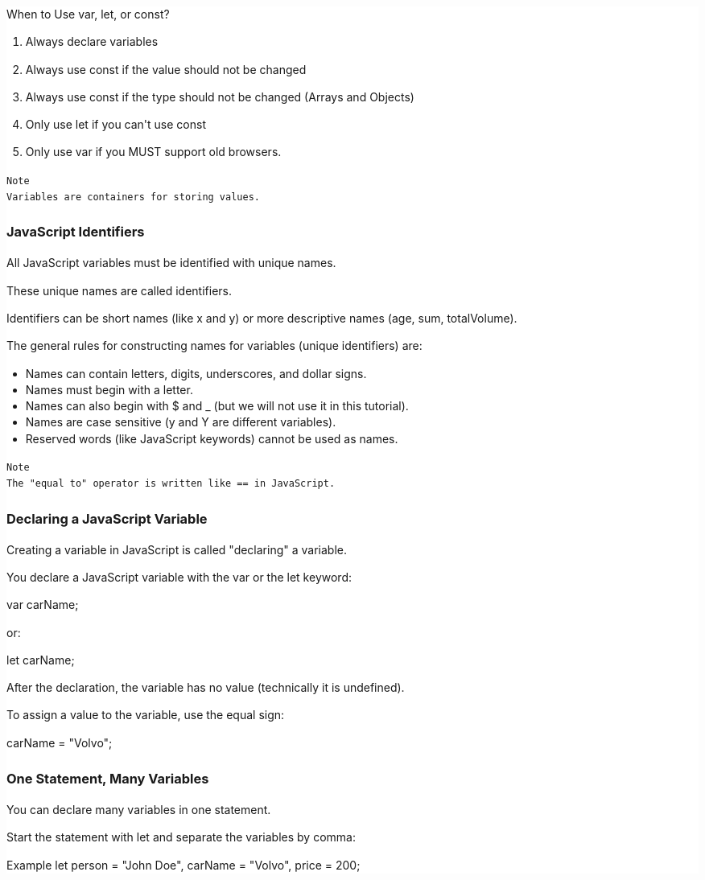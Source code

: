 When to Use var, let, or const?
1. Always declare variables

2. Always use const if the value should not be changed

3. Always use const if the type should not be changed (Arrays and Objects)

4. Only use let if you can't use const

5. Only use var if you MUST support old browsers.

```
Note
Variables are containers for storing values.
```

### JavaScript Identifiers
All JavaScript variables must be identified with unique names.

These unique names are called identifiers.

Identifiers can be short names (like x and y) or more descriptive names (age, sum, totalVolume).

The general rules for constructing names for variables (unique identifiers) are:

- Names can contain letters, digits, underscores, and dollar signs.
- Names must begin with a letter.
- Names can also begin with $ and _ (but we will not use it in this tutorial).
- Names are case sensitive (y and Y are different variables).
- Reserved words (like JavaScript keywords) cannot be used as names.
```
Note
The "equal to" operator is written like == in JavaScript.
```

### Declaring a JavaScript Variable
Creating a variable in JavaScript is called "declaring" a variable.

You declare a JavaScript variable with the var or the let keyword:

var carName;

or:

let carName;

After the declaration, the variable has no value (technically it is undefined).

To assign a value to the variable, use the equal sign:

carName = "Volvo";


### One Statement, Many Variables
You can declare many variables in one statement.

Start the statement with let and separate the variables by comma:

Example
let person = "John Doe", carName = "Volvo", price = 200;
